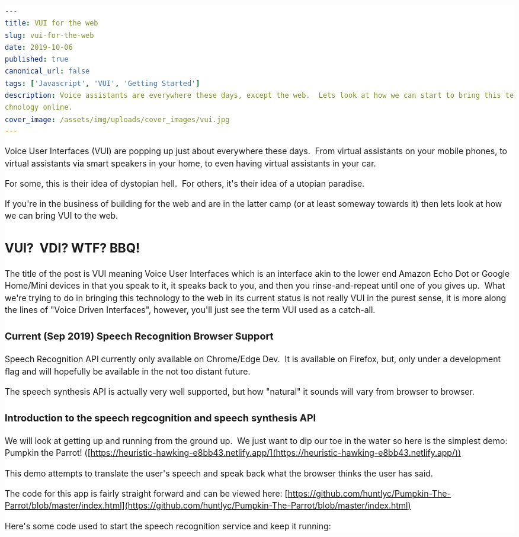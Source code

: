 ```yaml
---
title: VUI for the web
slug: vui-for-the-web
date: 2019-10-06
published: true
canonical_url: false
tags: ['Javascript', 'VUI', 'Getting Started']
description: Voice assistants are everywhere these days, except the web.  Lets look at how we can start to bring this technology online.
cover_image: /assets/img/uploads/cover_images/vui.jpg
---
```


Voice User Interfaces (VUI) are popping up just about everywhere these days.  From virtual assistants on your mobile phones, to virtual assistants via smart speakers in your home, to even having virtual assistants in your car.

For some, this is their idea of dystopian hell.  For others, it's their idea of a utopian paradise.

If you're in the business of building for the web and are in the latter camp (or at least someway towards it) then lets look at how we can bring VUI to the web.

## VUI?  VDI? WTF? BBQ!

The title of the post is VUI meaning Voice User Interfaces which is an interface akin to the lower end Amazon Echo Dot or Google Home/Mini devices in that you speak to it, it speaks back to you, and then you rinse-and-repeat until one of you gives up.  What we're trying to do in bringing this technology to the web in its current status is not really VUI in the purest sense, it is more along the lines of "Voice Driven Interfaces", however, you'll just see the term VUI used as a catch-all.

### Current (Sep 2019) Speech Recognition Browser Support

Speech Recognition API currently only available on Chrome/Edge Dev.  It is available on Firefox, but, only under a development flag and will hopefully be available in the not too distant future.

The speech synthesis API is actually very well supported, but how "natural" it sounds will vary from browser to browser.

### Introduction to the speech regcognition and speech synthesis API

We will look at getting up and running from the ground up.  We just want to dip our toe in the water so here is the simplest demo: Pumpkin the Parrot! ([https://heuristic-hawking-e8bb43.netlify.app/](https://heuristic-hawking-e8bb43.netlify.app/))

This demo attempts to translate the user's speech and speak back what the browser thinks the user has said.

The code for this app is fairly straight forward and can be viewed here: [https://github.com/huntlyc/Pumpkin-The-Parrot/blob/master/index.html](https://github.com/huntlyc/Pumpkin-The-Parrot/blob/master/index.html)

Here's some code used to start the speech recognition service and keep it running:

